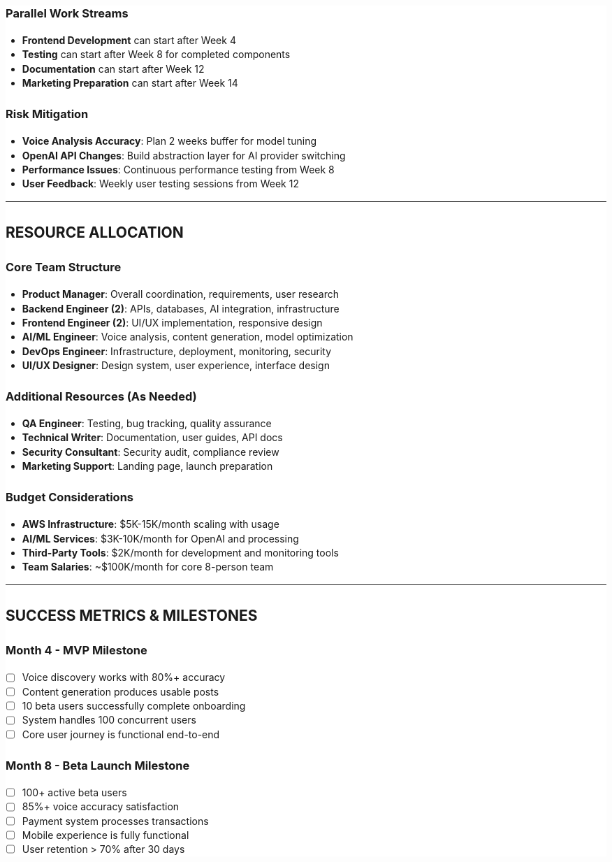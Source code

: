 ### **Parallel Work Streams**
- **Frontend Development** can start after Week 4
- **Testing** can start after Week 8 for completed components
- **Documentation** can start after Week 12
- **Marketing Preparation** can start after Week 14

### **Risk Mitigation**
- **Voice Analysis Accuracy**: Plan 2 weeks buffer for model tuning
- **OpenAI API Changes**: Build abstraction layer for AI provider switching
- **Performance Issues**: Continuous performance testing from Week 8
- **User Feedback**: Weekly user testing sessions from Week 12

---

## **RESOURCE ALLOCATION**

### **Core Team Structure**
- **Product Manager**: Overall coordination, requirements, user research
- **Backend Engineer (2)**: APIs, databases, AI integration, infrastructure
- **Frontend Engineer (2)**: UI/UX implementation, responsive design
- **AI/ML Engineer**: Voice analysis, content generation, model optimization
- **DevOps Engineer**: Infrastructure, deployment, monitoring, security
- **UI/UX Designer**: Design system, user experience, interface design

### **Additional Resources (As Needed)**
- **QA Engineer**: Testing, bug tracking, quality assurance
- **Technical Writer**: Documentation, user guides, API docs
- **Security Consultant**: Security audit, compliance review
- **Marketing Support**: Landing page, launch preparation

### **Budget Considerations**
- **AWS Infrastructure**: $5K-15K/month scaling with usage
- **AI/ML Services**: $3K-10K/month for OpenAI and processing
- **Third-Party Tools**: $2K/month for development and monitoring tools
- **Team Salaries**: ~$100K/month for core 8-person team

---

## **SUCCESS METRICS & MILESTONES**

### **Month 4 - MVP Milestone**
- [ ] Voice discovery works with 80%+ accuracy
- [ ] Content generation produces usable posts
- [ ] 10 beta users successfully complete onboarding
- [ ] System handles 100 concurrent users
- [ ] Core user journey is functional end-to-end

### **Month 8 - Beta Launch Milestone**
- [ ] 100+ active beta users
- [ ] 85%+ voice accuracy satisfaction
- [ ] Payment system processes transactions
- [ ] Mobile experience is fully functional
- [ ] User retention > 70% after 30 days
